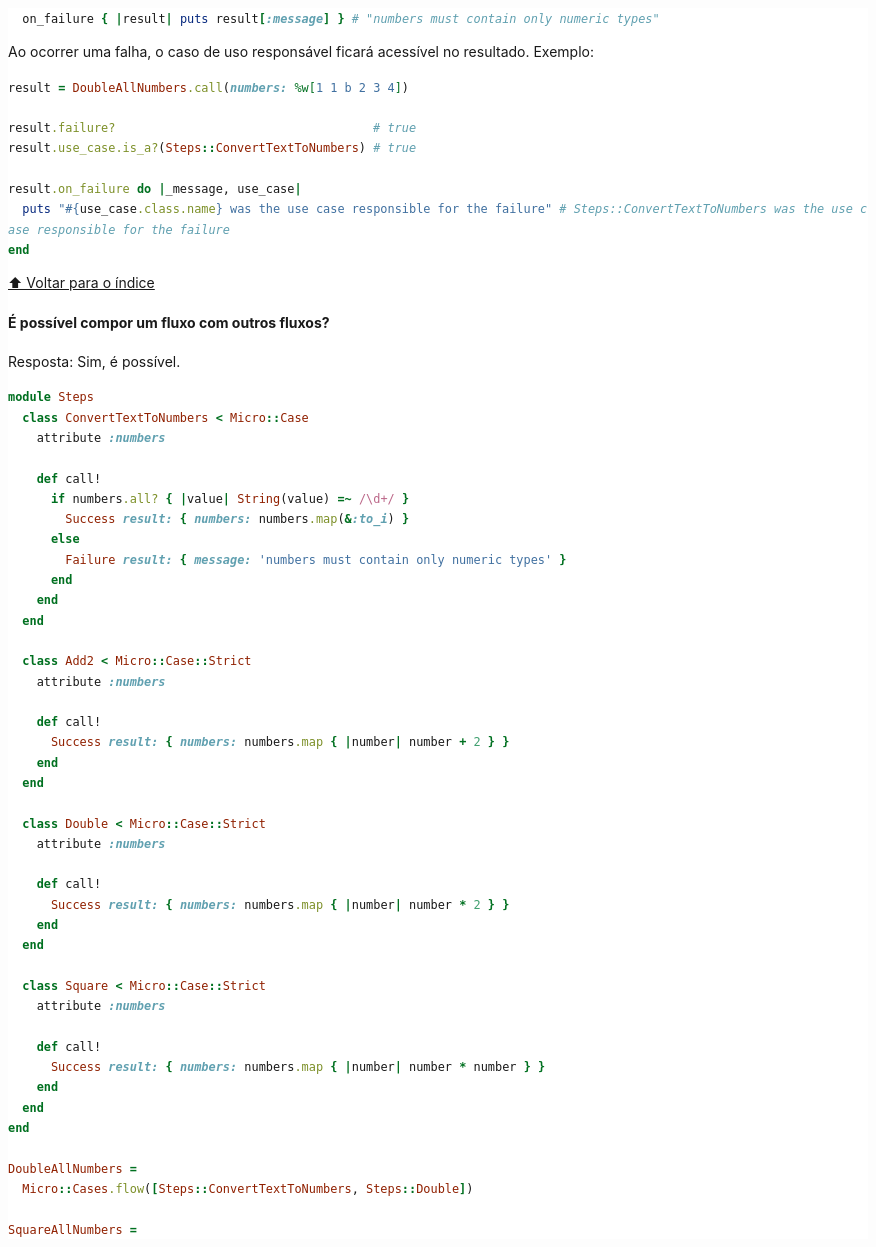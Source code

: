 ```ruby
  on_failure { |result| puts result[:message] } # "numbers must contain only numeric types"
```

Ao ocorrer uma falha, o caso de uso responsável ficará acessível no resultado. Exemplo:

```ruby
result = DoubleAllNumbers.call(numbers: %w[1 1 b 2 3 4])

result.failure?                                    # true
result.use_case.is_a?(Steps::ConvertTextToNumbers) # true

result.on_failure do |_message, use_case|
  puts "#{use_case.class.name} was the use case responsible for the failure" # Steps::ConvertTextToNumbers was the use case responsible for the failure
end
```

[⬆️ Voltar para o índice](#índice-)

#### É possível compor um fluxo com outros fluxos?

Resposta: Sim, é possível.

```ruby
module Steps
  class ConvertTextToNumbers < Micro::Case
    attribute :numbers

    def call!
      if numbers.all? { |value| String(value) =~ /\d+/ }
        Success result: { numbers: numbers.map(&:to_i) }
      else
        Failure result: { message: 'numbers must contain only numeric types' }
      end
    end
  end

  class Add2 < Micro::Case::Strict
    attribute :numbers

    def call!
      Success result: { numbers: numbers.map { |number| number + 2 } }
    end
  end

  class Double < Micro::Case::Strict
    attribute :numbers

    def call!
      Success result: { numbers: numbers.map { |number| number * 2 } }
    end
  end

  class Square < Micro::Case::Strict
    attribute :numbers

    def call!
      Success result: { numbers: numbers.map { |number| number * number } }
    end
  end
end

DoubleAllNumbers =
  Micro::Cases.flow([Steps::ConvertTextToNumbers, Steps::Double])

SquareAllNumbers =
```